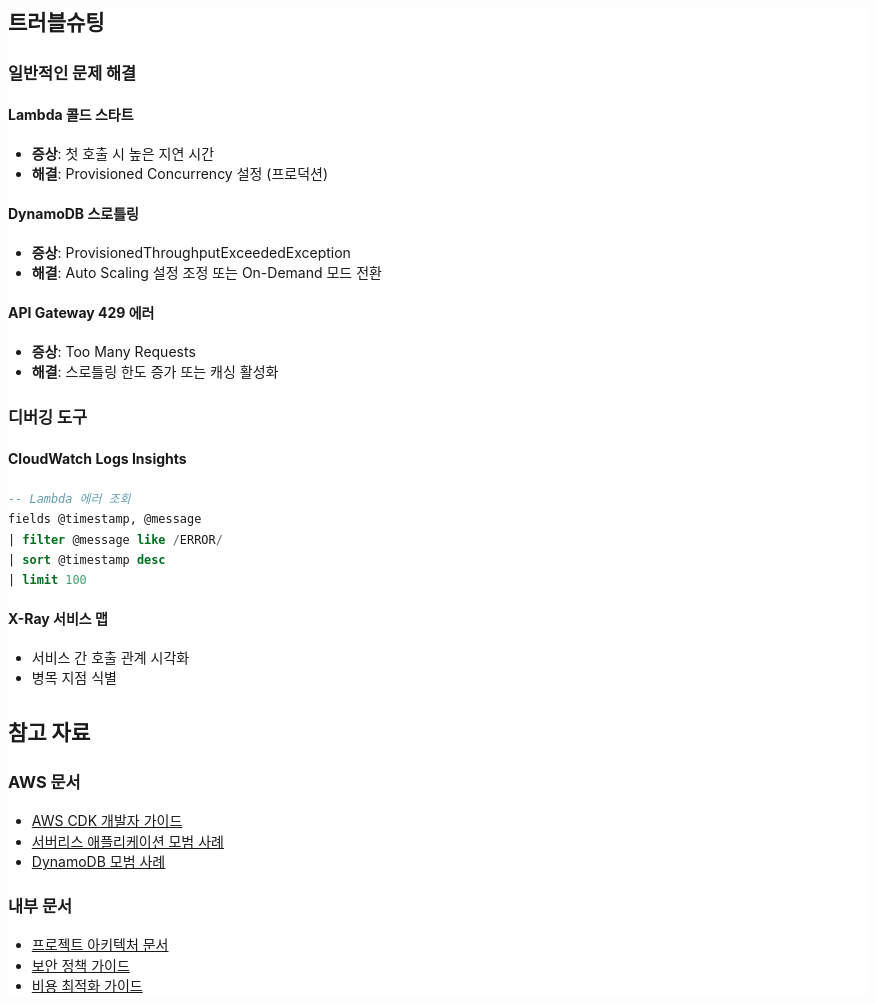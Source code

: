 ## 트러블슈팅

### 일반적인 문제 해결

#### Lambda 콜드 스타트

- **증상**: 첫 호출 시 높은 지연 시간
- **해결**: Provisioned Concurrency 설정 (프로덕션)

#### DynamoDB 스로틀링

- **증상**: ProvisionedThroughputExceededException
- **해결**: Auto Scaling 설정 조정 또는 On-Demand 모드 전환

#### API Gateway 429 에러

- **증상**: Too Many Requests
- **해결**: 스로틀링 한도 증가 또는 캐싱 활성화

### 디버깅 도구

#### CloudWatch Logs Insights

```sql
-- Lambda 에러 조회
fields @timestamp, @message
| filter @message like /ERROR/
| sort @timestamp desc
| limit 100
```

#### X-Ray 서비스 맵

- 서비스 간 호출 관계 시각화
- 병목 지점 식별

## 참고 자료

### AWS 문서

- [AWS CDK 개발자 가이드](https://docs.aws.amazon.com/cdk/latest/guide/)
- [서버리스 애플리케이션 모범 사례](https://docs.aws.amazon.com/wellarchitected/latest/serverless-applications-lens/welcome.html)
- [DynamoDB 모범 사례](https://docs.aws.amazon.com/amazondynamodb/latest/developerguide/best-practices.html)

### 내부 문서

- [프로젝트 아키텍처 문서](../docs/architecture.md)
- [보안 정책 가이드](../docs/security.md)
- [비용 최적화 가이드](./OPTIMIZATION_GUIDE.md)
